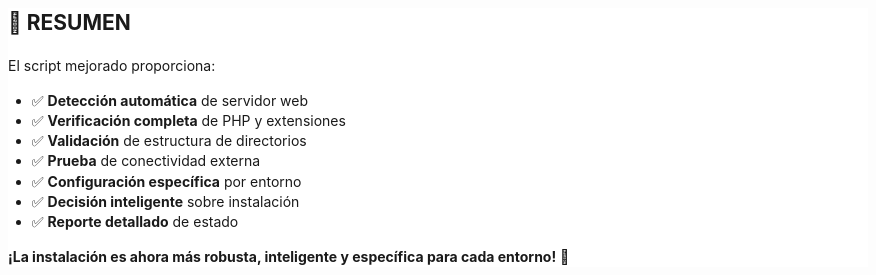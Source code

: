 
## 🎯 RESUMEN

El script mejorado proporciona:

- ✅ **Detección automática** de servidor web
- ✅ **Verificación completa** de PHP y extensiones  
- ✅ **Validación** de estructura de directorios
- ✅ **Prueba** de conectividad externa
- ✅ **Configuración específica** por entorno
- ✅ **Decisión inteligente** sobre instalación
- ✅ **Reporte detallado** de estado

**¡La instalación es ahora más robusta, inteligente y específica para cada entorno!** 🚀
